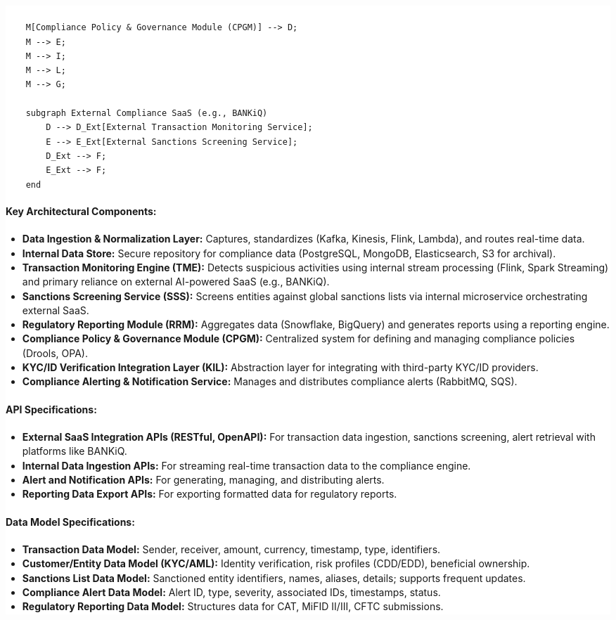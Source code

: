 ```mermaid

    M[Compliance Policy & Governance Module (CPGM)] --> D;
    M --> E;
    M --> I;
    M --> L;
    M --> G;

    subgraph External Compliance SaaS (e.g., BANKiQ)
        D --> D_Ext[External Transaction Monitoring Service];
        E --> E_Ext[External Sanctions Screening Service];
        D_Ext --> F;
        E_Ext --> F;
    end
```

#### **Key Architectural Components:**

*   **Data Ingestion & Normalization Layer:** Captures, standardizes (Kafka, Kinesis, Flink, Lambda), and routes real-time data.
*   **Internal Data Store:** Secure repository for compliance data (PostgreSQL, MongoDB, Elasticsearch, S3 for archival).
*   **Transaction Monitoring Engine (TME):** Detects suspicious activities using internal stream processing (Flink, Spark Streaming) and primary reliance on external AI-powered SaaS (e.g., BANKiQ).
*   **Sanctions Screening Service (SSS):** Screens entities against global sanctions lists via internal microservice orchestrating external SaaS.
*   **Regulatory Reporting Module (RRM):** Aggregates data (Snowflake, BigQuery) and generates reports using a reporting engine.
*   **Compliance Policy & Governance Module (CPGM):** Centralized system for defining and managing compliance policies (Drools, OPA).
*   **KYC/ID Verification Integration Layer (KIL):** Abstraction layer for integrating with third-party KYC/ID providers.
*   **Compliance Alerting & Notification Service:** Manages and distributes compliance alerts (RabbitMQ, SQS).

#### **API Specifications:**

*   **External SaaS Integration APIs (RESTful, OpenAPI):** For transaction data ingestion, sanctions screening, alert retrieval with platforms like BANKiQ.
*   **Internal Data Ingestion APIs:** For streaming real-time transaction data to the compliance engine.
*   **Alert and Notification APIs:** For generating, managing, and distributing alerts.
*   **Reporting Data Export APIs:** For exporting formatted data for regulatory reports.

#### **Data Model Specifications:**

*   **Transaction Data Model:** Sender, receiver, amount, currency, timestamp, type, identifiers.
*   **Customer/Entity Data Model (KYC/AML):** Identity verification, risk profiles (CDD/EDD), beneficial ownership.
*   **Sanctions List Data Model:** Sanctioned entity identifiers, names, aliases, details; supports frequent updates.
*   **Compliance Alert Data Model:** Alert ID, type, severity, associated IDs, timestamps, status.
*   **Regulatory Reporting Data Model:** Structures data for CAT, MiFID II/III, CFTC submissions.
